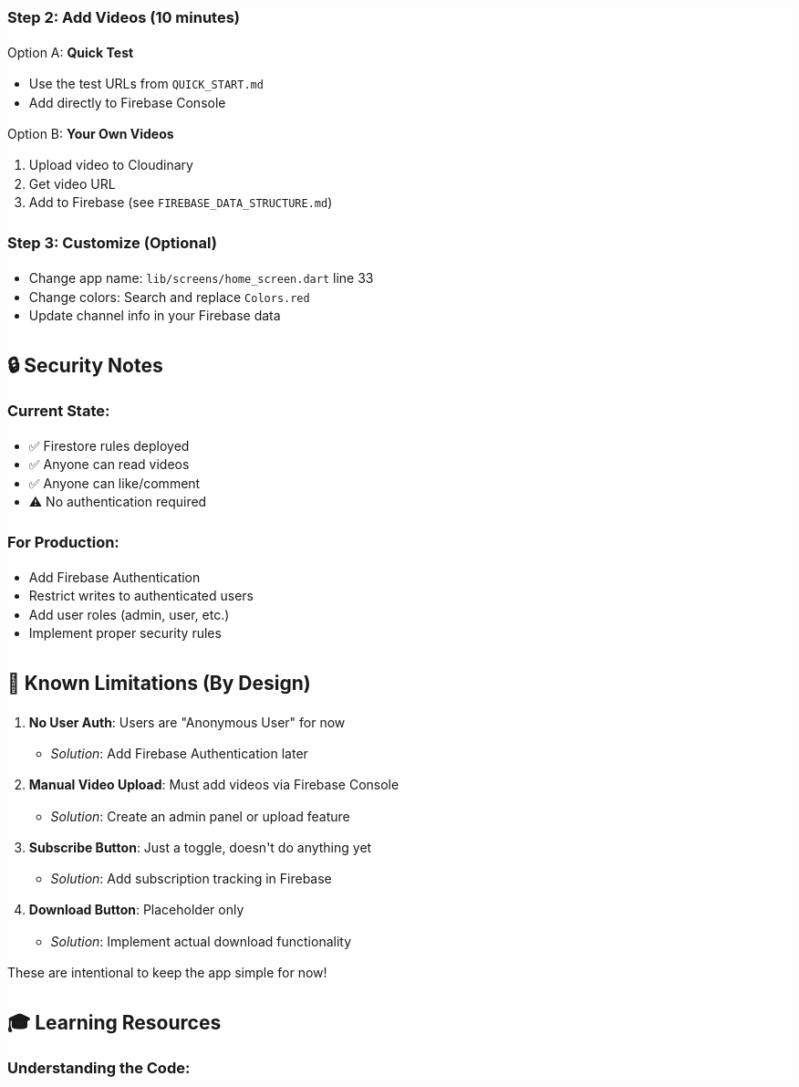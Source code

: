 ### Step 2: Add Videos (10 minutes)

Option A: **Quick Test**
- Use the test URLs from `QUICK_START.md`
- Add directly to Firebase Console

Option B: **Your Own Videos**
1. Upload video to Cloudinary
2. Get video URL
3. Add to Firebase (see `FIREBASE_DATA_STRUCTURE.md`)

### Step 3: Customize (Optional)

- Change app name: `lib/screens/home_screen.dart` line 33
- Change colors: Search and replace `Colors.red`
- Update channel info in your Firebase data

## 🔒 Security Notes

### Current State:
- ✅ Firestore rules deployed
- ✅ Anyone can read videos
- ✅ Anyone can like/comment
- ⚠️ No authentication required

### For Production:
- Add Firebase Authentication
- Restrict writes to authenticated users
- Add user roles (admin, user, etc.)
- Implement proper security rules

## 🐛 Known Limitations (By Design)

1. **No User Auth**: Users are "Anonymous User" for now
   - *Solution*: Add Firebase Authentication later
   
2. **Manual Video Upload**: Must add videos via Firebase Console
   - *Solution*: Create an admin panel or upload feature
   
3. **Subscribe Button**: Just a toggle, doesn't do anything yet
   - *Solution*: Add subscription tracking in Firebase
   
4. **Download Button**: Placeholder only
   - *Solution*: Implement actual download functionality

These are intentional to keep the app simple for now!

## 🎓 Learning Resources

### Understanding the Code:
